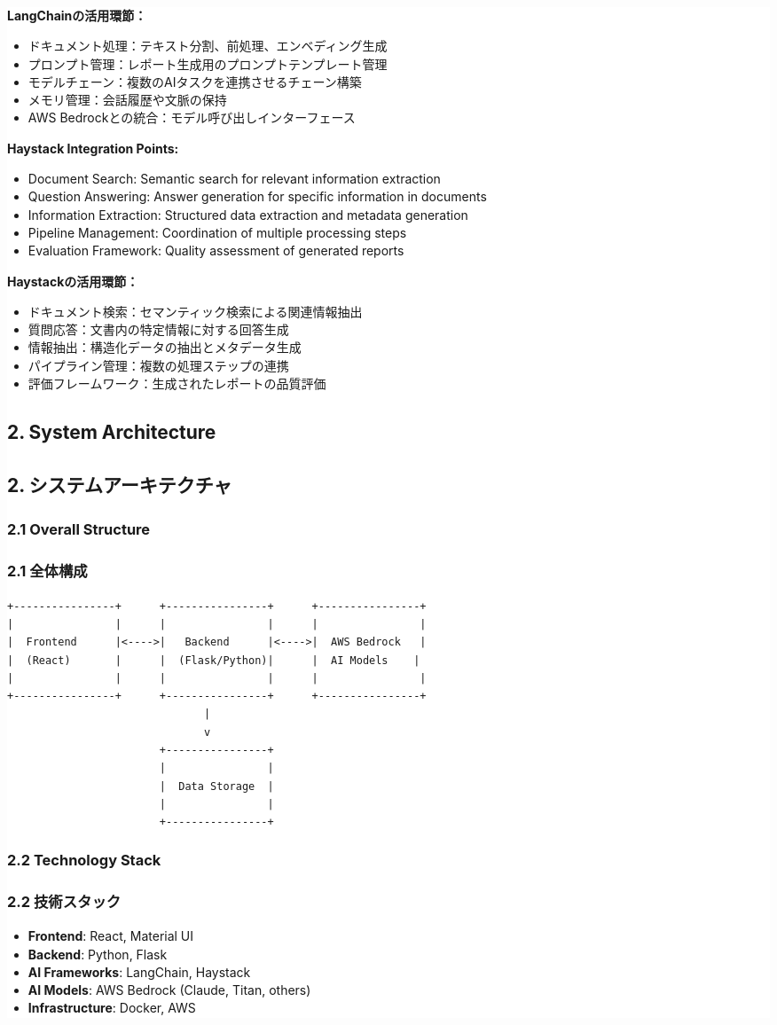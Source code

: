 **LangChainの活用環節：**
- ドキュメント処理：テキスト分割、前処理、エンベディング生成
- プロンプト管理：レポート生成用のプロンプトテンプレート管理
- モデルチェーン：複数のAIタスクを連携させるチェーン構築
- メモリ管理：会話履歴や文脈の保持
- AWS Bedrockとの統合：モデル呼び出しインターフェース

**Haystack Integration Points:**
- Document Search: Semantic search for relevant information extraction
- Question Answering: Answer generation for specific information in documents
- Information Extraction: Structured data extraction and metadata generation
- Pipeline Management: Coordination of multiple processing steps
- Evaluation Framework: Quality assessment of generated reports

**Haystackの活用環節：**
- ドキュメント検索：セマンティック検索による関連情報抽出
- 質問応答：文書内の特定情報に対する回答生成
- 情報抽出：構造化データの抽出とメタデータ生成
- パイプライン管理：複数の処理ステップの連携
- 評価フレームワーク：生成されたレポートの品質評価

## 2. System Architecture
## 2. システムアーキテクチャ

### 2.1 Overall Structure
### 2.1 全体構成

```
+----------------+      +----------------+      +----------------+
|                |      |                |      |                |
|  Frontend      |<---->|   Backend      |<---->|  AWS Bedrock   |
|  (React)       |      |  (Flask/Python)|      |  AI Models    |
|                |      |                |      |                |
+----------------+      +----------------+      +----------------+
                               |
                               v
                        +----------------+
                        |                |
                        |  Data Storage  |
                        |                |
                        +----------------+
```

### 2.2 Technology Stack
### 2.2 技術スタック

- **Frontend**: React, Material UI
- **Backend**: Python, Flask
- **AI Frameworks**: LangChain, Haystack
- **AI Models**: AWS Bedrock (Claude, Titan, others)
- **Infrastructure**: Docker, AWS
